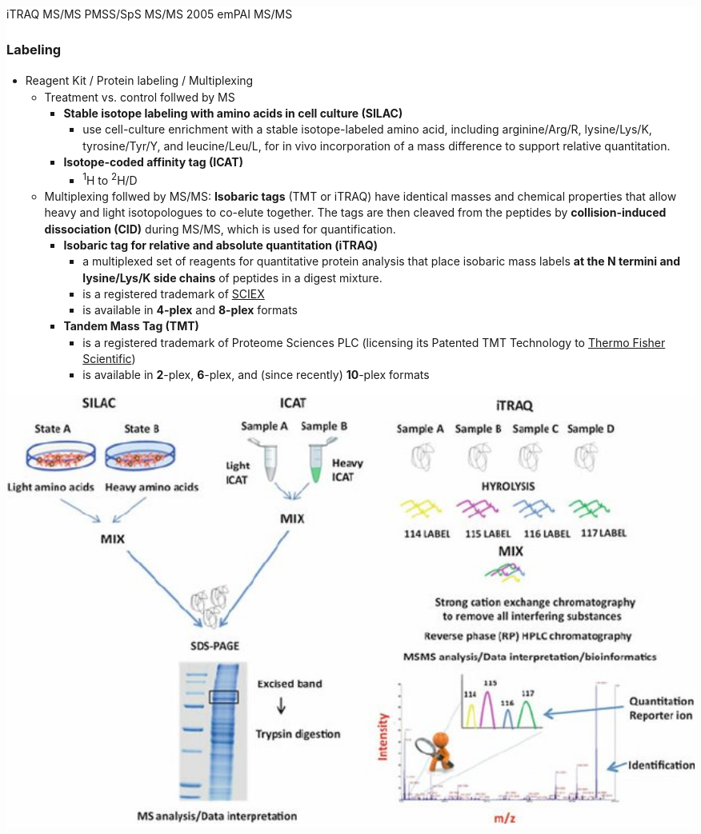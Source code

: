    <td style="text-align:center;"> iTRAQ </td>
   <td style="text-align:center;"> MS/MS </td>
   <td style="text-align:center;"> PMSS/SpS </td>
   <td style="text-align:center;"> MS/MS </td>
  </tr>
  <tr>
   <td style="text-align:center;"> 2005 </td>
   <td style="text-align:center;">  </td>
   <td style="text-align:center;">  </td>
   <td style="text-align:center;"> emPAI </td>
   <td style="text-align:center;"> MS/MS </td>
  </tr>
</tbody>
</table>


### Labeling

* Reagent Kit / Protein labeling / Multiplexing
    - Treatment vs. control follwed by MS
        + **Stable isotope labeling with amino acids in cell culture (SILAC)**
            - use cell-culture enrichment with a stable isotope-labeled amino acid, including arginine/Arg/R, lysine/Lys/K, tyrosine/Tyr/Y, and leucine/Leu/L, for in vivo incorporation of a mass difference to support relative quantitation.
        + **Isotope-coded affinity tag (ICAT)**
            - <sup>1</sup>H to <sup>2</sup>H/D
    - Multiplexing follwed by MS/MS: **Isobaric tags** (TMT or iTRAQ) have identical masses and chemical properties that allow heavy and light isotopologues to co-elute together. The tags are then cleaved from the peptides by **collision-induced dissociation (CID)** during MS/MS, which is used for quantification.
        + **Isobaric tag for relative and absolute quantitation (iTRAQ)**
            - a multiplexed set of reagents for quantitative protein analysis that place isobaric mass labels **at the N termini and lysine/Lys/K side chains** of peptides in a digest mixture.
            - is a registered trademark of [SCIEX](https://sciex.com/products/consumables/itraq-reagent)
            - is available in **4-plex** and **8-plex** formats
        + **Tandem Mass Tag (TMT)**
            - is a registered trademark of Proteome Sciences PLC (licensing its Patented TMT Technology to [Thermo Fisher Scientific](https://www.thermofisher.com/us/en/home/life-science/protein-biology/protein-mass-spectrometry-analysis/protein-quantitation-mass-spectrometry/tandem-mass-tag-systems.html#/legacy=www.piercenet.com))
            - is available in **2**-plex, **6**-plex, and (since recently) **10**-plex formats


<img src="IMG/Representative-workflows-for-SILAC-ICAT-and-iTRAQ-The-main-differences-among-labeling_W640.jpg" width="100%" />
  